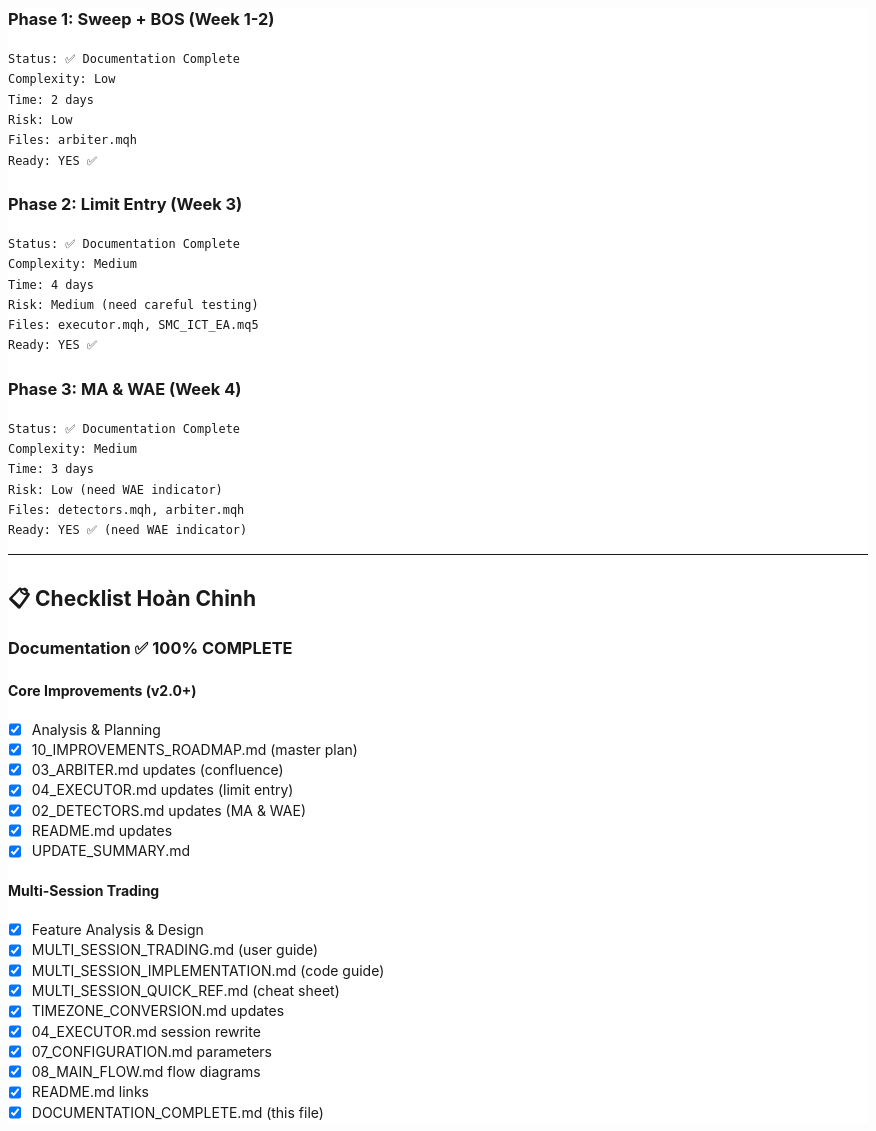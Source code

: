 ### Phase 1: Sweep + BOS (Week 1-2)
```
Status: ✅ Documentation Complete
Complexity: Low
Time: 2 days
Risk: Low
Files: arbiter.mqh
Ready: YES ✅
```

### Phase 2: Limit Entry (Week 3)
```
Status: ✅ Documentation Complete
Complexity: Medium
Time: 4 days
Risk: Medium (need careful testing)
Files: executor.mqh, SMC_ICT_EA.mq5
Ready: YES ✅
```

### Phase 3: MA & WAE (Week 4)
```
Status: ✅ Documentation Complete
Complexity: Medium
Time: 3 days
Risk: Low (need WAE indicator)
Files: detectors.mqh, arbiter.mqh
Ready: YES ✅ (need WAE indicator)
```

---

## 📋 Checklist Hoàn Chỉnh

### Documentation ✅ 100% COMPLETE

#### Core Improvements (v2.0+)
- [x] Analysis & Planning
- [x] 10_IMPROVEMENTS_ROADMAP.md (master plan)
- [x] 03_ARBITER.md updates (confluence)
- [x] 04_EXECUTOR.md updates (limit entry)
- [x] 02_DETECTORS.md updates (MA & WAE)
- [x] README.md updates
- [x] UPDATE_SUMMARY.md

#### Multi-Session Trading
- [x] Feature Analysis & Design
- [x] MULTI_SESSION_TRADING.md (user guide)
- [x] MULTI_SESSION_IMPLEMENTATION.md (code guide)
- [x] MULTI_SESSION_QUICK_REF.md (cheat sheet)
- [x] TIMEZONE_CONVERSION.md updates
- [x] 04_EXECUTOR.md session rewrite
- [x] 07_CONFIGURATION.md parameters
- [x] 08_MAIN_FLOW.md flow diagrams
- [x] README.md links
- [x] DOCUMENTATION_COMPLETE.md (this file)
